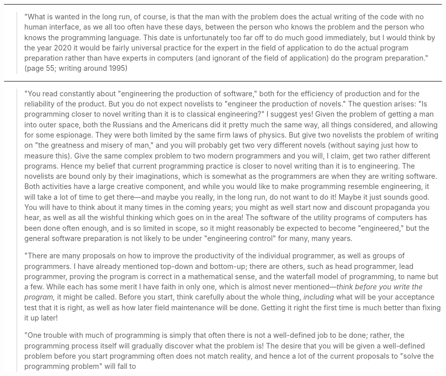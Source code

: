 
---

> "What is wanted in the long run, of course, is that the man with the
> problem does the actual writing of the code with no human interface,
> as we all too often have these days, between the person who knows
> the problem and the person who knows the programming language. This
> date is unfortunately too far off to do much good immediately, but I
> would think by the year 2020 it would be fairly universal practice
> for the expert in the field of application to do the actual program
> preparation rather than have experts in computers (and ignorant of
> the field of application) do the program preparation." (page 55;
> writing around 1995)


---

> "You read constantly about "engineering the production of software,"
> both for the efficiency of production and for the reliability of the
> product. But you do not expect novelists to "engineer the production
> of novels." The question arises: "Is programming closer to novel
> writing than it is to classical engineering?" I suggest yes! Given
> the problem of getting a man into outer space, both the Russians and
> the Americans did it pretty much the same way, all things
> considered, and allowing for some espionage. They were both limited
> by the same firm laws of physics. But give two novelists the problem
> of writing on "the greatness and misery of man," and you will
> probably get two very different novels (without saying just how to
> measure this). Give the same complex problem to two modern
> programmers and you will, I claim, get two rather different
> programs. Hence my belief that current programming practice is
> closer to novel writing than it is to engineering. The novelists are
> bound only by their imaginations, which is somewhat as the
> programmers are when they are writing software. Both activities have
> a large creative component, and while you would like to make
> programming resemble engineering, it will take a lot of time to get
> there—and maybe you really, in the long run, do not want to do it!
> Maybe it just sounds good. You will have to think about it many
> times in the coming years; you might as well start now and discount
> propaganda you hear, as well as all the wishful thinking which goes
> on in the area! The software of the utility programs of computers
> has been done often enough, and is so limited in scope, so it might
> reasonably be expected to become "engineered," but the general
> software preparation is not likely to be under "engineering control"
> for many, many years.
>
> "There are many proposals on how to improve the productivity of the
> individual programmer, as well as groups of programmers. I have
> already mentioned top-down and bottom-up; there are others, such as
> head programmer, lead programmer, proving the program is correct in
> a mathematical sense, and the waterfall model of programming, to
> name but a few. While each has some merit I have faith in only one,
> which is almost never mentioned—_think before you write the
> program,_ it might be called. Before you start, think carefully
> about the whole thing, _including_ what will be your acceptance test
> that it is right, as well as how later field maintenance will be
> done. Getting it right the first time is much better than fixing it
> up later!
>
> "One trouble with much of programming is simply that often there is
> not a well-defined job to be done; rather, the programming process
> itself will gradually discover what the problem is! The desire that
> you will be given a well-defined problem before you start
> programming often does not match reality, and hence a lot of the
> current proposals to "solve the programming problem" will fall to